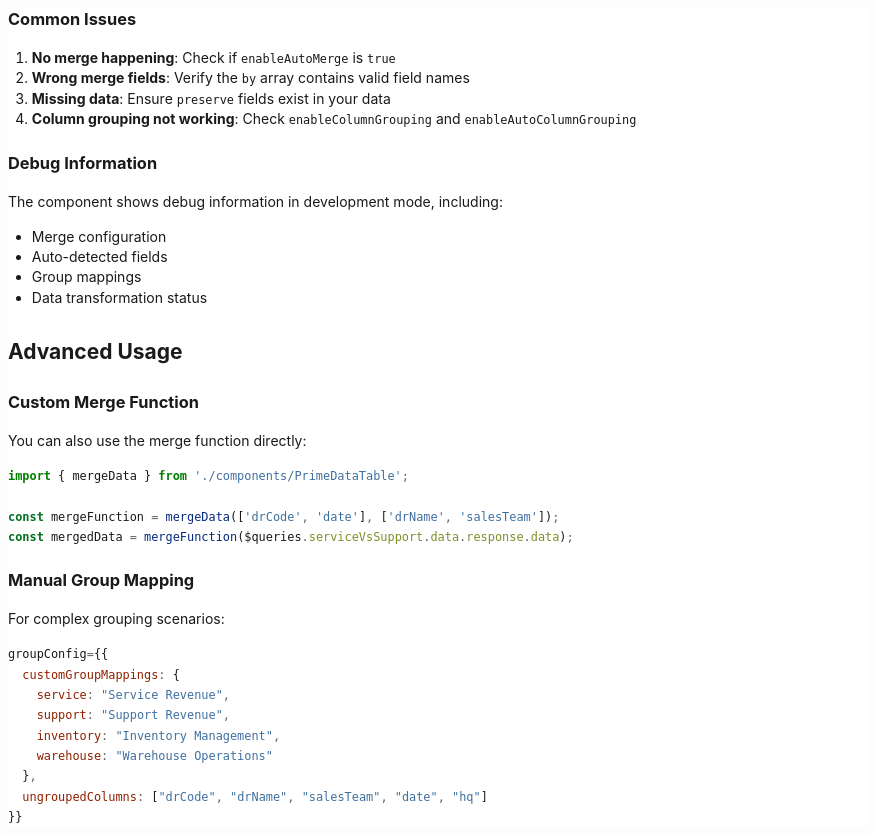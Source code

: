 ### Common Issues

1. **No merge happening**: Check if `enableAutoMerge` is `true`
2. **Wrong merge fields**: Verify the `by` array contains valid field names
3. **Missing data**: Ensure `preserve` fields exist in your data
4. **Column grouping not working**: Check `enableColumnGrouping` and `enableAutoColumnGrouping`

### Debug Information

The component shows debug information in development mode, including:
- Merge configuration
- Auto-detected fields
- Group mappings
- Data transformation status

## Advanced Usage

### Custom Merge Function
You can also use the merge function directly:

```javascript
import { mergeData } from './components/PrimeDataTable';

const mergeFunction = mergeData(['drCode', 'date'], ['drName', 'salesTeam']);
const mergedData = mergeFunction($queries.serviceVsSupport.data.response.data);
```

### Manual Group Mapping
For complex grouping scenarios:

```jsx
groupConfig={{
  customGroupMappings: {
    service: "Service Revenue",
    support: "Support Revenue",
    inventory: "Inventory Management",
    warehouse: "Warehouse Operations"
  },
  ungroupedColumns: ["drCode", "drName", "salesTeam", "date", "hq"]
}}
``` 
